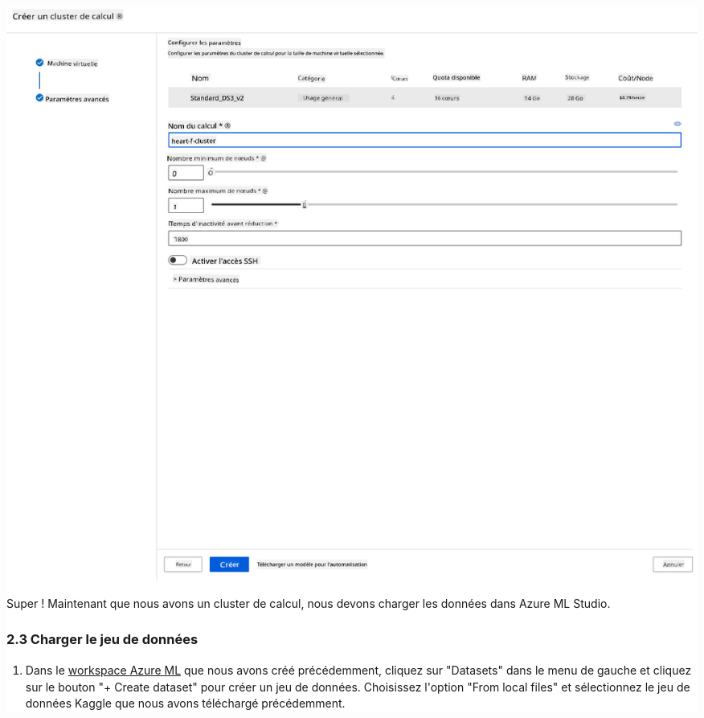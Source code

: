 ![29](../../../../translated_images/cluster-3.8a334bc070ec173a329ce5abd2a9d727542e83eb2347676c9af20f2c8870b3e7.fr.png)

Super ! Maintenant que nous avons un cluster de calcul, nous devons charger les données dans Azure ML Studio.

### 2.3 Charger le jeu de données

1. Dans le [workspace Azure ML](https://ml.azure.com/) que nous avons créé précédemment, cliquez sur "Datasets" dans le menu de gauche et cliquez sur le bouton "+ Create dataset" pour créer un jeu de données. Choisissez l'option "From local files" et sélectionnez le jeu de données Kaggle que nous avons téléchargé précédemment.
   
